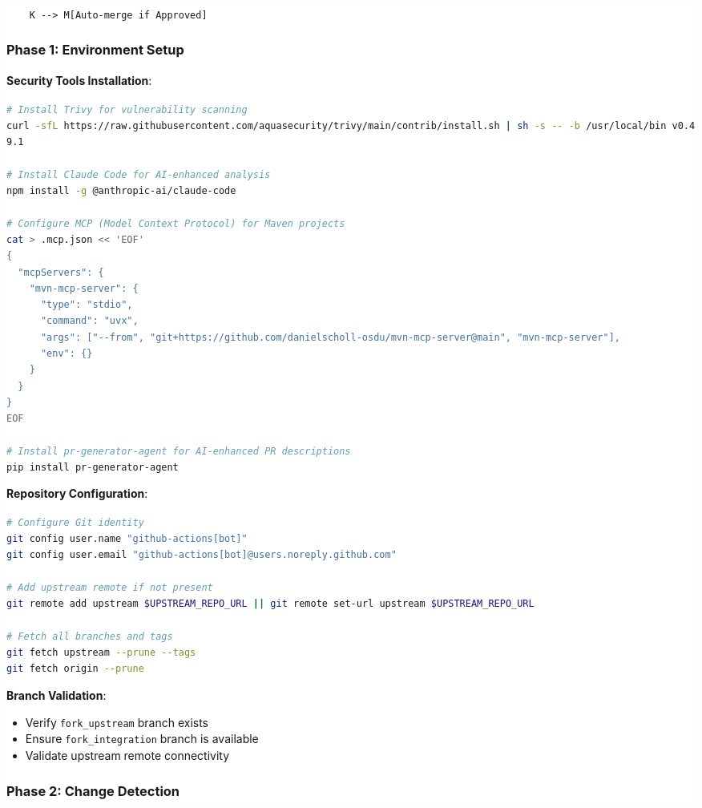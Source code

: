 ```mermaid
    K --> M[Auto-merge if Approved]
```

### Phase 1: Environment Setup

**Security Tools Installation**:
```bash
# Install Trivy for vulnerability scanning
curl -sfL https://raw.githubusercontent.com/aquasecurity/trivy/main/contrib/install.sh | sh -s -- -b /usr/local/bin v0.49.1

# Install Claude Code for AI-enhanced analysis
npm install -g @anthropic-ai/claude-code

# Configure MCP (Model Context Protocol) for Maven projects
cat > .mcp.json << 'EOF'
{
  "mcpServers": {
    "mvn-mcp-server": {
      "type": "stdio",
      "command": "uvx",
      "args": ["--from", "git+https://github.com/danielscholl-osdu/mvn-mcp-server@main", "mvn-mcp-server"],
      "env": {}
    }
  }
}
EOF

# Install pr-generator-agent for AI-enhanced PR descriptions
pip install pr-generator-agent
```

**Repository Configuration**:
```bash
# Configure Git identity
git config user.name "github-actions[bot]"
git config user.email "github-actions[bot]@users.noreply.github.com"

# Add upstream remote if not present
git remote add upstream $UPSTREAM_REPO_URL || git remote set-url upstream $UPSTREAM_REPO_URL

# Fetch all branches and tags
git fetch upstream --prune --tags
git fetch origin --prune
```

**Branch Validation**:
- Verify `fork_upstream` branch exists
- Ensure `fork_integration` branch is available
- Validate upstream remote connectivity

### Phase 2: Change Detection
